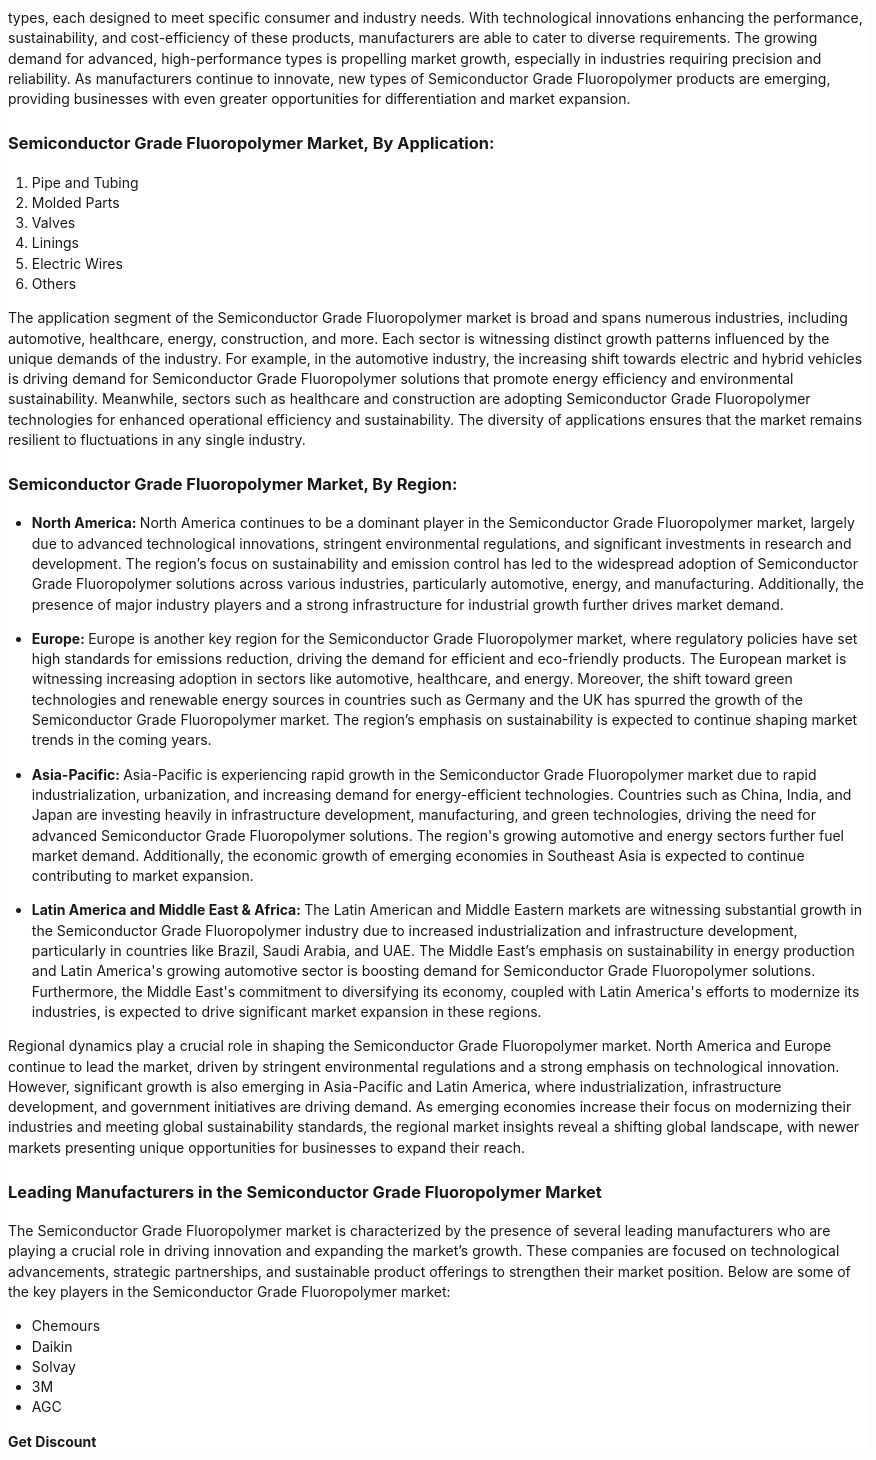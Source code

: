 types, each designed to meet specific consumer and industry needs. With technological innovations enhancing the performance, sustainability, and cost-efficiency of these products, manufacturers are able to cater to diverse requirements. The growing demand for advanced, high-performance types is propelling market growth, especially in industries requiring precision and reliability. As manufacturers continue to innovate, new types of Semiconductor Grade Fluoropolymer products are emerging, providing businesses with even greater opportunities for differentiation and market expansion.</p><h3>Semiconductor Grade Fluoropolymer Market,&nbsp;By Application:</h3><ol><li>Pipe and Tubing<li> Molded Parts<li> Valves<li> Linings<li> Electric Wires<li> Others</li></ol><p>The application segment of the Semiconductor Grade Fluoropolymer market is broad and spans numerous industries, including automotive, healthcare, energy, construction, and more. Each sector is witnessing distinct growth patterns influenced by the unique demands of the industry. For example, in the automotive industry, the increasing shift towards electric and hybrid vehicles is driving demand for Semiconductor Grade Fluoropolymer solutions that promote energy efficiency and environmental sustainability. Meanwhile, sectors such as healthcare and construction are adopting Semiconductor Grade Fluoropolymer technologies for enhanced operational efficiency and sustainability. The diversity of applications ensures that the market remains resilient to fluctuations in any single industry.</p><h3>Semiconductor Grade Fluoropolymer Market, By Region:</h3><ul><li><p><strong>North America:&nbsp;</strong>North America continues to be a dominant player in the Semiconductor Grade Fluoropolymer market, largely due to advanced technological innovations, stringent environmental regulations, and significant investments in research and development. The region&rsquo;s focus on sustainability and emission control has led to the widespread adoption of Semiconductor Grade Fluoropolymer solutions across various industries, particularly automotive, energy, and manufacturing. Additionally, the presence of major industry players and a strong infrastructure for industrial growth further drives market demand.</p></li><li><p><strong><strong>Europe:&nbsp;</strong></strong>Europe is another key region for the Semiconductor Grade Fluoropolymer market, where regulatory policies have set high standards for emissions reduction, driving the demand for efficient and eco-friendly products. The European market is witnessing increasing adoption in sectors like automotive, healthcare, and energy. Moreover, the shift toward green technologies and renewable energy sources in countries such as Germany and the UK has spurred the growth of the Semiconductor Grade Fluoropolymer market. The region&rsquo;s emphasis on sustainability is expected to continue shaping market trends in the coming years.</p></li><li><p><strong><strong>Asia-Pacific:&nbsp;</strong></strong>Asia-Pacific is experiencing rapid growth in the Semiconductor Grade Fluoropolymer market due to rapid industrialization, urbanization, and increasing demand for energy-efficient technologies. Countries such as China, India, and Japan are investing heavily in infrastructure development, manufacturing, and green technologies, driving the need for advanced Semiconductor Grade Fluoropolymer solutions. The region's growing automotive and energy sectors further fuel market demand. Additionally, the economic growth of emerging economies in Southeast Asia is expected to continue contributing to market expansion.</p></li><li><p><strong><strong>Latin America and Middle East &amp; Africa:&nbsp;</strong></strong>The Latin American and Middle Eastern markets are witnessing substantial growth in the Semiconductor Grade Fluoropolymer industry due to increased industrialization and infrastructure development, particularly in countries like Brazil, Saudi Arabia, and UAE. The Middle East&rsquo;s emphasis on sustainability in energy production and Latin America's growing automotive sector is boosting demand for Semiconductor Grade Fluoropolymer solutions. Furthermore, the Middle East's commitment to diversifying its economy, coupled with Latin America's efforts to modernize its industries, is expected to drive significant market expansion in these regions.</p></li></ul><p>Regional dynamics play a crucial role in shaping the Semiconductor Grade Fluoropolymer market. North America and Europe continue to lead the market, driven by stringent environmental regulations and a strong emphasis on technological innovation. However, significant growth is also emerging in Asia-Pacific and Latin America, where industrialization, infrastructure development, and government initiatives are driving demand. As emerging economies increase their focus on modernizing their industries and meeting global sustainability standards, the regional market insights reveal a shifting global landscape, with newer markets presenting unique opportunities for businesses to expand their reach.</p><h3><strong>Leading Manufacturers in the Semiconductor Grade Fluoropolymer Market</strong></h3><p>The Semiconductor Grade Fluoropolymer market is characterized by the presence of several leading manufacturers who are playing a crucial role in driving innovation and expanding the market&rsquo;s growth. These companies are focused on technological advancements, strategic partnerships, and sustainable product offerings to strengthen their market position. Below are some of the key players in the Semiconductor Grade Fluoropolymer market:</p></div><div class="article-main__content" data-test-id="publishing-text-block"><ul><li><span class="">Chemours<li> Daikin<li> Solvay<li> 3M<li> AGC</span></li></ul></div><div class="article-main__content" data-test-id="publishing-text-block"><p><span class="font-[700]"><strong>Get Discount